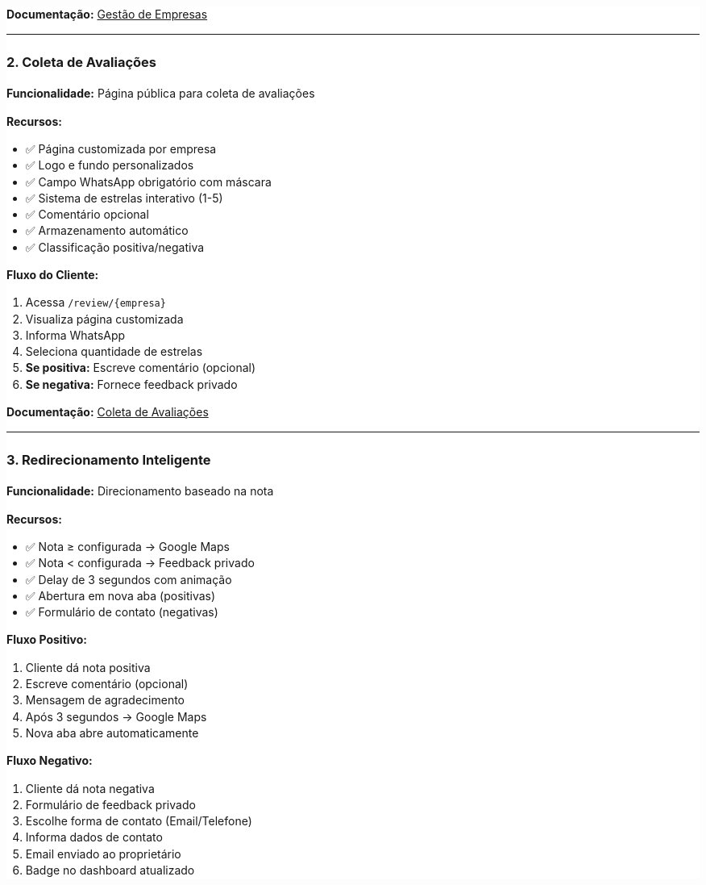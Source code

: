 **Documentação:** [Gestão de Empresas](companies-management.md)

---

### 2. Coleta de Avaliações

**Funcionalidade:** Página pública para coleta de avaliações

**Recursos:**
- ✅ Página customizada por empresa
- ✅ Logo e fundo personalizados
- ✅ Campo WhatsApp obrigatório com máscara
- ✅ Sistema de estrelas interativo (1-5)
- ✅ Comentário opcional
- ✅ Armazenamento automático
- ✅ Classificação positiva/negativa

**Fluxo do Cliente:**
1. Acessa `/review/{empresa}`
2. Visualiza página customizada
3. Informa WhatsApp
4. Seleciona quantidade de estrelas
5. **Se positiva:** Escreve comentário (opcional)
6. **Se negativa:** Fornece feedback privado

**Documentação:** [Coleta de Avaliações](reviews-collection.md)

---

### 3. Redirecionamento Inteligente

**Funcionalidade:** Direcionamento baseado na nota

**Recursos:**
- ✅ Nota ≥ configurada → Google Maps
- ✅ Nota < configurada → Feedback privado
- ✅ Delay de 3 segundos com animação
- ✅ Abertura em nova aba (positivas)
- ✅ Formulário de contato (negativas)

**Fluxo Positivo:**
1. Cliente dá nota positiva
2. Escreve comentário (opcional)
3. Mensagem de agradecimento
4. Após 3 segundos → Google Maps
5. Nova aba abre automaticamente

**Fluxo Negativo:**
1. Cliente dá nota negativa
2. Formulário de feedback privado
3. Escolhe forma de contato (Email/Telefone)
4. Informa dados de contato
5. Email enviado ao proprietário
6. Badge no dashboard atualizado
